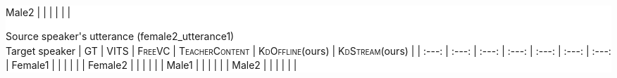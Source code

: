 Male2 | <audio controls controlslist="nodownload" src="./data/seen_to_seen/wav/GT-F20004@20202Q_Select@47-M30017@20202Q_Select@47.wav" preload="metadata"></audio> | <audio controls controlslist="nodownload" src="./data/seen_to_seen/wav/VITS-F20004@20202Q_Select@47-M30017@20202Q_Select@47.wav" preload="metadata"></audio> | <audio controls controlslist="nodownload" src="./data/seen_to_seen/wav/FreeVC-F20004@20202Q_Select@47-M30017@20202Q_Select@47.wav" preload="metadata"></audio> | <audio controls controlslist="nodownload" src="./data/seen_to_seen/wav/TeacherContent-F20004@20202Q_Select@47-M30017@20202Q_Select@47.wav" preload="metadata"></audio> | <audio controls controlslist="nodownload" src="./data/seen_to_seen/wav/KdOffline-F20004@20202Q_Select@47-M30017@20202Q_Select@47.wav" preload="metadata"></audio> | <audio controls controlslist="nodownload" src="./data/seen_to_seen/wav/KdStream-F20004@20202Q_Select@47-M30017@20202Q_Select@47.wav" preload="metadata"></audio>


Source speaker's utterance (female2_utterance1) <br>
 <audio controls controlslist="nodownload" src="./data/seen_to_seen/wav/Src-F30011@20202Q_Select@47-F20005@20202Q_Select@47.wav" preload="metadata"></audio>
Target speaker |  GT | <span style='font-variant:small-caps;'>VITS</span> | <span style='font-variant:small-caps;'>FreeVC</span> | <span style='font-variant:small-caps;'>TeacherContent</span> | <span style='font-variant:small-caps;'>KdOffline</span>(ours) | <span style='font-variant:small-caps;'>KdStream</span>(ours) |
| :---: | :---: | :---: | :---: | :---: | :---: | :---: |
Female1 | <audio controls controlslist="nodownload" src="./data/seen_to_seen/wav/GT-F30011@20202Q_Select@47-F20005@20202Q_Select@47.wav" preload="metadata"></audio> | <audio controls controlslist="nodownload" src="./data/seen_to_seen/wav/VITS-F30011@20202Q_Select@47-F20005@20202Q_Select@47.wav" preload="metadata"></audio> | <audio controls controlslist="nodownload" src="./data/seen_to_seen/wav/FreeVC-F30011@20202Q_Select@47-F20005@20202Q_Select@47.wav" preload="metadata"></audio> | <audio controls controlslist="nodownload" src="./data/seen_to_seen/wav/TeacherContent-F30011@20202Q_Select@47-F20005@20202Q_Select@47.wav" preload="metadata"></audio> | <audio controls controlslist="nodownload" src="./data/seen_to_seen/wav/KdOffline-F30011@20202Q_Select@47-F20005@20202Q_Select@47.wav" preload="metadata"></audio> | <audio controls controlslist="nodownload" src="./data/seen_to_seen/wav/KdStream-F30011@20202Q_Select@47-F20005@20202Q_Select@47.wav" preload="metadata"></audio>
Female2 | <audio controls controlslist="nodownload" src="./data/seen_to_seen/wav/GT-F30011@20202Q_Select@47-F30014@20202Q_Select@47.wav" preload="metadata"></audio> | <audio controls controlslist="nodownload" src="./data/seen_to_seen/wav/VITS-F30011@20202Q_Select@47-F30014@20202Q_Select@47.wav" preload="metadata"></audio> | <audio controls controlslist="nodownload" src="./data/seen_to_seen/wav/FreeVC-F30011@20202Q_Select@47-F30014@20202Q_Select@47.wav" preload="metadata"></audio> | <audio controls controlslist="nodownload" src="./data/seen_to_seen/wav/TeacherContent-F30011@20202Q_Select@47-F30014@20202Q_Select@47.wav" preload="metadata"></audio> | <audio controls controlslist="nodownload" src="./data/seen_to_seen/wav/KdOffline-F30011@20202Q_Select@47-F30014@20202Q_Select@47.wav" preload="metadata"></audio> | <audio controls controlslist="nodownload" src="./data/seen_to_seen/wav/KdStream-F30011@20202Q_Select@47-F30014@20202Q_Select@47.wav" preload="metadata"></audio>
Male1 | <audio controls controlslist="nodownload" src="./data/seen_to_seen/wav/GT-F30011@20202Q_Select@47-M20010@20202Q_Select@47.wav" preload="metadata"></audio> | <audio controls controlslist="nodownload" src="./data/seen_to_seen/wav/VITS-F30011@20202Q_Select@47-M20010@20202Q_Select@47.wav" preload="metadata"></audio> | <audio controls controlslist="nodownload" src="./data/seen_to_seen/wav/FreeVC-F30011@20202Q_Select@47-M20010@20202Q_Select@47.wav" preload="metadata"></audio> | <audio controls controlslist="nodownload" src="./data/seen_to_seen/wav/TeacherContent-F30011@20202Q_Select@47-M20010@20202Q_Select@47.wav" preload="metadata"></audio> | <audio controls controlslist="nodownload" src="./data/seen_to_seen/wav/KdOffline-F30011@20202Q_Select@47-M20010@20202Q_Select@47.wav" preload="metadata"></audio> | <audio controls controlslist="nodownload" src="./data/seen_to_seen/wav/KdStream-F30011@20202Q_Select@47-M20010@20202Q_Select@47.wav" preload="metadata"></audio>
Male2 | <audio controls controlslist="nodownload" src="./data/seen_to_seen/wav/GT-F30011@20202Q_Select@47-M30017@20202Q_Select@47.wav" preload="metadata"></audio> | <audio controls controlslist="nodownload" src="./data/seen_to_seen/wav/VITS-F30011@20202Q_Select@47-M30017@20202Q_Select@47.wav" preload="metadata"></audio> | <audio controls controlslist="nodownload" src="./data/seen_to_seen/wav/FreeVC-F30011@20202Q_Select@47-M30017@20202Q_Select@47.wav" preload="metadata"></audio> | <audio controls controlslist="nodownload" src="./data/seen_to_seen/wav/TeacherContent-F30011@20202Q_Select@47-M30017@20202Q_Select@47.wav" preload="metadata"></audio> | <audio controls controlslist="nodownload" src="./data/seen_to_seen/wav/KdOffline-F30011@20202Q_Select@47-M30017@20202Q_Select@47.wav" preload="metadata"></audio> | <audio controls controlslist="nodownload" src="./data/seen_to_seen/wav/KdStream-F30011@20202Q_Select@47-M30017@20202Q_Select@47.wav" preload="metadata"></audio>
